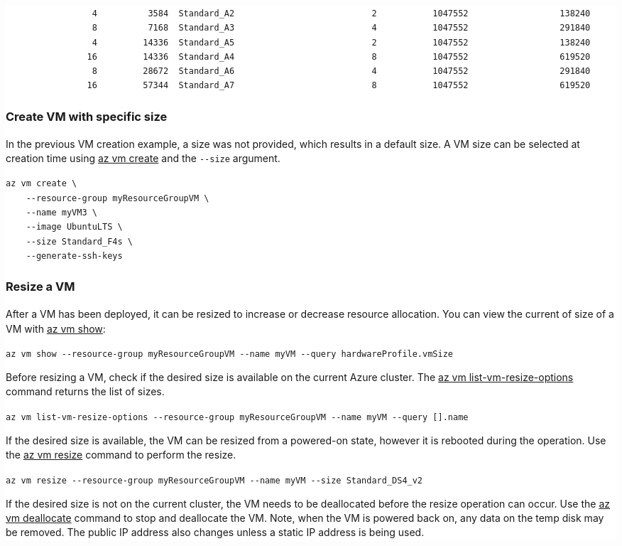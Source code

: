 ```azurecli 
                 4          3584  Standard_A2                           2           1047552                  138240
                 8          7168  Standard_A3                           4           1047552                  291840
                 4         14336  Standard_A5                           2           1047552                  138240
                16         14336  Standard_A4                           8           1047552                  619520
                 8         28672  Standard_A6                           4           1047552                  291840
                16         57344  Standard_A7                           8           1047552                  619520
```

### Create VM with specific size

In the previous VM creation example, a size was not provided, which results in a default size. A VM size can be selected at creation time using [az vm create](https://docs.azure.cn/zh-cn/cli/vm?view=azure-cli-latest#az_vm_create) and the `--size` argument. 

```azurecli 
az vm create \
    --resource-group myResourceGroupVM \
    --name myVM3 \
    --image UbuntuLTS \
    --size Standard_F4s \
    --generate-ssh-keys
```

### Resize a VM

After a VM has been deployed, it can be resized to increase or decrease resource allocation. You can view the current of size of a VM with [az vm show](https://docs.azure.cn/zh-cn/cli/vm?view=azure-cli-latest#az_vm_show):

```azurecli
az vm show --resource-group myResourceGroupVM --name myVM --query hardwareProfile.vmSize
```

Before resizing a VM, check if the desired size is available on the current Azure cluster. The [az vm list-vm-resize-options](https://docs.azure.cn/zh-cn/cli/vm?view=azure-cli-latest#az_vm_list_vm_resize_options) command returns the list of sizes. 

```azurecli 
az vm list-vm-resize-options --resource-group myResourceGroupVM --name myVM --query [].name
```
If the desired size is available, the VM can be resized from a powered-on state, however it is rebooted during the operation. Use the [az vm resize](https://docs.azure.cn/zh-cn/cli/vm?view=azure-cli-latest#az_vm_resize) command to perform the resize.

```azurecli 
az vm resize --resource-group myResourceGroupVM --name myVM --size Standard_DS4_v2
```

If the desired size is not on the current cluster, the VM needs to be deallocated before the resize operation can occur. Use the [az vm deallocate](https://docs.azure.cn/zh-cn/cli/vm?view=azure-cli-latest#az_vm_deallocate) command to stop and deallocate the VM. Note, when the VM is powered back on, any data on the temp disk may be removed. The public IP address also changes unless a static IP address is being used. 
